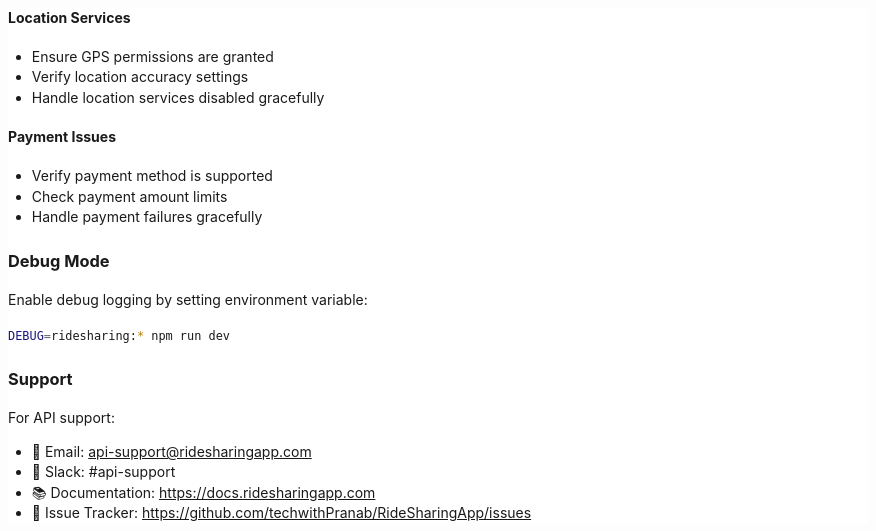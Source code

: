#### Location Services
- Ensure GPS permissions are granted
- Verify location accuracy settings
- Handle location services disabled gracefully

#### Payment Issues
- Verify payment method is supported
- Check payment amount limits
- Handle payment failures gracefully

### Debug Mode

Enable debug logging by setting environment variable:
```bash
DEBUG=ridesharing:* npm run dev
```

### Support

For API support:
- 📧 Email: api-support@ridesharingapp.com
- 💬 Slack: #api-support
- 📚 Documentation: https://docs.ridesharingapp.com
- 🐛 Issue Tracker: https://github.com/techwithPranab/RideSharingApp/issues
